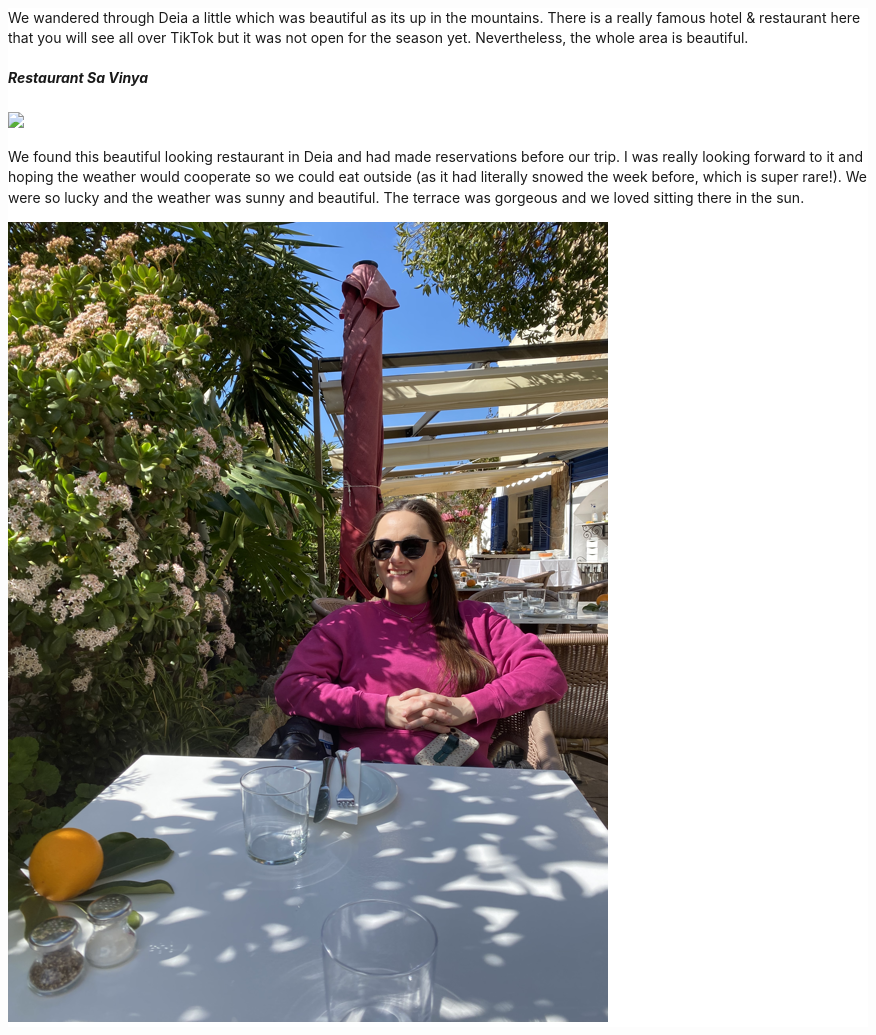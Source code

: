 
We wandered through Deia a little which was beautiful as its up in the mountains. There is a really famous hotel & restaurant here that you will see all over TikTok but it was not open for the season yet. Nevertheless, the whole area is beautiful. 

##### Restaurant Sa Vinya

![](/images/mallorca/savinya1.png)

We found this beautiful looking restaurant in Deia and had made reservations before our trip. I was really looking forward to it and hoping the weather would cooperate so we could eat outside (as it had literally snowed the week before, which is super rare!). We were so lucky and the weather was sunny and beautiful. The terrace was gorgeous and we loved sitting there in the sun.

![](/images/mallorca/savinya2.png)
